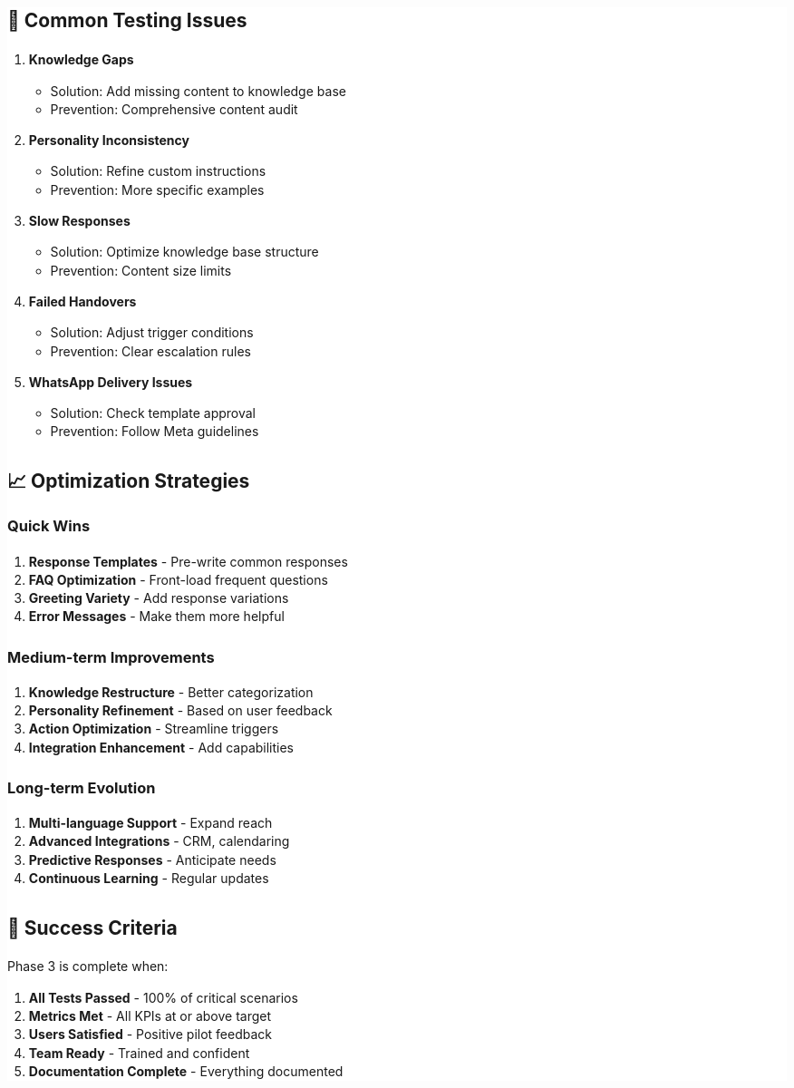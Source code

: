 ## 🚧 Common Testing Issues

1. **Knowledge Gaps**
   - Solution: Add missing content to knowledge base
   - Prevention: Comprehensive content audit

2. **Personality Inconsistency**
   - Solution: Refine custom instructions
   - Prevention: More specific examples

3. **Slow Responses**
   - Solution: Optimize knowledge base structure
   - Prevention: Content size limits

4. **Failed Handovers**
   - Solution: Adjust trigger conditions
   - Prevention: Clear escalation rules

5. **WhatsApp Delivery Issues**
   - Solution: Check template approval
   - Prevention: Follow Meta guidelines

## 📈 Optimization Strategies

### Quick Wins
1. **Response Templates** - Pre-write common responses
2. **FAQ Optimization** - Front-load frequent questions
3. **Greeting Variety** - Add response variations
4. **Error Messages** - Make them more helpful

### Medium-term Improvements
1. **Knowledge Restructure** - Better categorization
2. **Personality Refinement** - Based on user feedback
3. **Action Optimization** - Streamline triggers
4. **Integration Enhancement** - Add capabilities

### Long-term Evolution
1. **Multi-language Support** - Expand reach
2. **Advanced Integrations** - CRM, calendaring
3. **Predictive Responses** - Anticipate needs
4. **Continuous Learning** - Regular updates

## 🎯 Success Criteria

Phase 3 is complete when:

1. **All Tests Passed** - 100% of critical scenarios
2. **Metrics Met** - All KPIs at or above target
3. **Users Satisfied** - Positive pilot feedback
4. **Team Ready** - Trained and confident
5. **Documentation Complete** - Everything documented
